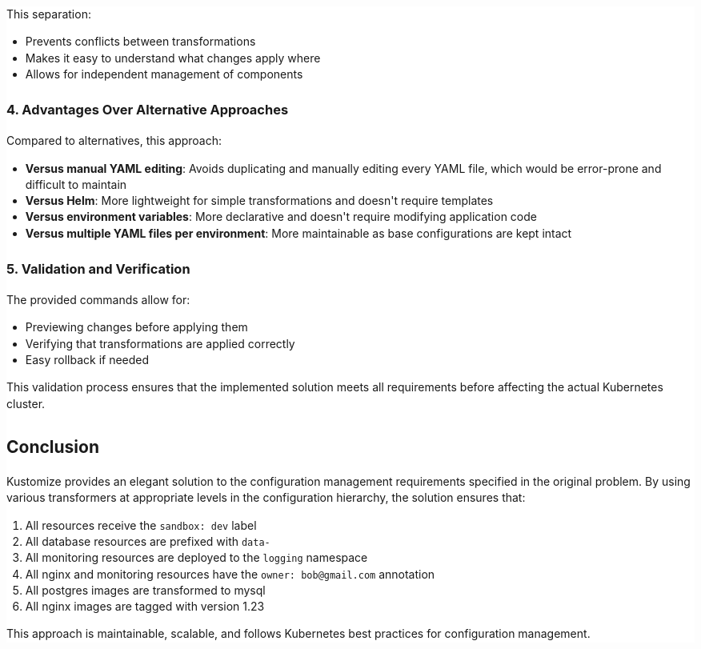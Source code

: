 This separation:

- Prevents conflicts between transformations
- Makes it easy to understand what changes apply where
- Allows for independent management of components

### 4. Advantages Over Alternative Approaches

Compared to alternatives, this approach:

- **Versus manual YAML editing**: Avoids duplicating and manually editing every YAML file, which would be error-prone and difficult to maintain
- **Versus Helm**: More lightweight for simple transformations and doesn't require templates
- **Versus environment variables**: More declarative and doesn't require modifying application code
- **Versus multiple YAML files per environment**: More maintainable as base configurations are kept intact

### 5. Validation and Verification

The provided commands allow for:

- Previewing changes before applying them
- Verifying that transformations are applied correctly
- Easy rollback if needed

This validation process ensures that the implemented solution meets all requirements before affecting the actual Kubernetes cluster.

## Conclusion

Kustomize provides an elegant solution to the configuration management requirements specified in the original problem. By using various transformers at appropriate levels in the configuration hierarchy, the solution ensures that:

1. All resources receive the `sandbox: dev` label
2. All database resources are prefixed with `data-`
3. All monitoring resources are deployed to the `logging` namespace
4. All nginx and monitoring resources have the `owner: bob@gmail.com` annotation
5. All postgres images are transformed to mysql
6. All nginx images are tagged with version 1.23

This approach is maintainable, scalable, and follows Kubernetes best practices for configuration management.
